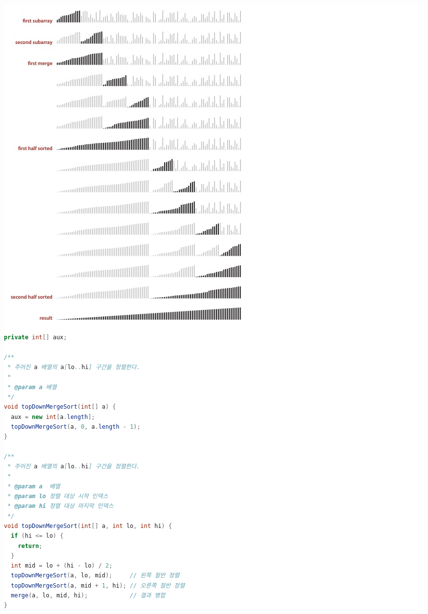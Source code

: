 ![]( /resource/62/198F3A-E169-44EF-A3B8-3DF8763774DE/top-down-merge-sort.jpg )

```java
private int[] aux;

/**
 * 주어진 a 배열의 a[lo..hi] 구간을 정렬한다.
 *
 * @param a 배열
 */
void topDownMergeSort(int[] a) {
  aux = new int[a.length];
  topDownMergeSort(a, 0, a.length - 1);
}

/**
 * 주어진 a 배열의 a[lo..hi] 구간을 정렬한다.
 *
 * @param a  배열
 * @param lo 정렬 대상 시작 인덱스
 * @param hi 정렬 대상 마지막 인덱스
 */
void topDownMergeSort(int[] a, int lo, int hi) {
  if (hi <= lo) {
    return;
  }
  int mid = lo + (hi - lo) / 2;
  topDownMergeSort(a, lo, mid);     // 왼쪽 절반 정렬
  topDownMergeSort(a, mid + 1, hi); // 오른쪽 절반 정렬
  merge(a, lo, mid, hi);            // 결과 병합
}
```

[^sedgewick-269]: 알고리즘 [개정4판]. 2.2장. 269쪽.
[^sedgewick-270]: 알고리즘 [개정4판]. 2.2장. 270쪽.
[^sedgewick-271]: 알고리즘 [개정4판]. 2.2장. 271쪽.
[^sedgewick-274]: 알고리즘 [개정4판]. 2.2장. 274쪽.
[^sedgewick-297]: 알고리즘 [개정4판]. 2.3장. 297쪽.
[^taocp-3-195]: TAOCP 3권. 5.2.4장. 195쪽.